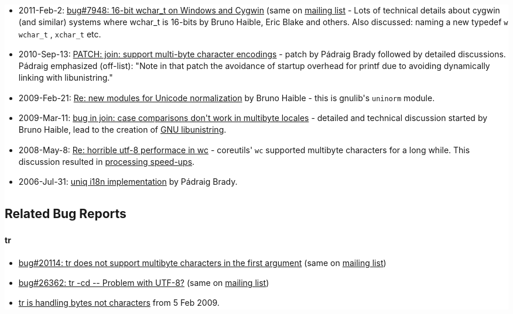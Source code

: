 * 2011-Feb-2:
  [bug#7948: 16-bit wchar_t on Windows and Cygwin](https://debbugs.gnu.org/7948)
  (same on [mailing list](https://lists.gnu.org/archive/html/bug-coreutils/2011-02/msg00001.html) -
  Lots of technical details about cygwin (and similar) systems where wchar_t is 16-bits
  by Bruno Haible, Eric Blake and others.
  Also discussed: naming a new typedef `wwchar_t` , `xchar_t` etc.

* 2010-Sep-13:
  [PATCH: join: support multi-byte character encodings](https://lists.gnu.org/archive/html/coreutils/2010-09/msg00029.html) -
  patch by Pádraig Brady followed by detailed discussions. Pádraig
  emphasized (off-list): "Note in that patch the avoidance of startup
  overhead for printf due to avoiding dynamically linking with
  libunistring."

* 2009-Feb-21:
  [Re: new modules for Unicode normalization](https://lists.gnu.org/archive/html/bug-coreutils/2009-02/msg00224.html) by Bruno Haible - this is gnulib's `uninorm` module.

* 2009-Mar-11:
  [bug in join: case comparisons don't work in multibyte locales](https://lists.gnu.org/archive/html/bug-coreutils/2009-03/msg00102.html) - detailed and technical discussion started by Bruno Haible,
  lead to the creation of [GNU libunistring](https://lists.gnu.org/archive/html/bug-coreutils/2009-03/msg00156.html).

* 2008-May-8:
  [Re: horrible utf-8 performace in wc](http://lists.gnu.org/archive/html/bug-coreutils/2008-05/msg00063.html) -
  coreutils' `wc` supported multibyte characters for a long while. This discussion
  resulted in [processing speed-ups](http://lists.gnu.org/archive/html/bug-coreutils/2008-05/msg00065.html).

* 2006-Jul-31:
  [uniq i18n implementation](https://lists.gnu.org/archive/html/bug-coreutils/2006-07/msg00153.html)
  by Pádraig Brady.





<a name="related_bugs"></a>

Related Bug Reports
-------------------

#### tr

* [bug#20114: tr does not support multibyte characters in the first	argument](https://debbugs.gnu.org/20114)
  (same on [mailing list](https://lists.gnu.org/archive/html/bug-coreutils/2015-03/msg00044.html))

* [bug#26362: tr -cd -- Problem with UTF-8?](https://debbugs.gnu.org/26263)
  (same on [mailing list](https://lists.gnu.org/archive/html/bug-coreutils/2017-04/msg00008.html))

* [tr is handling bytes not characters](https://lists.gnu.org/archive/html/bug-coreutils/2009-02/msg00028.html)
  from 5 Feb 2009.
